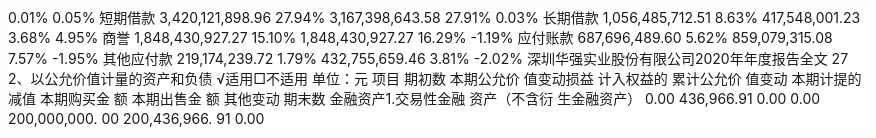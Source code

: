 0.01%
0.05%
短期借款
3,420,121,898.96
27.94%
3,167,398,643.58
27.91%
0.03%
长期借款
1,056,485,712.51
8.63%
417,548,001.23
3.68%
4.95%
商誉
1,848,430,927.27
15.10%
1,848,430,927.27
16.29%
-1.19%
应付账款
687,696,489.60
5.62%
859,079,315.08
7.57%
-1.95%
其他应付款
219,174,239.72
1.79%
432,755,659.46
3.81%
-2.02%
深圳华强实业股份有限公司2020年年度报告全文
27
2、以公允价值计量的资产和负债
√适用□不适用
单位：元
项目
期初数
本期公允价
值变动损益
计入权益的
累计公允价
值变动
本期计提的
减值
本期购买金
额
本期出售金
额
其他变动
期末数
金融资产1.交易性金融
资产（不含衍
生金融资产）
0.00
436,966.91
0.00
0.00
200,000,000.
00
200,436,966.
91
0.00